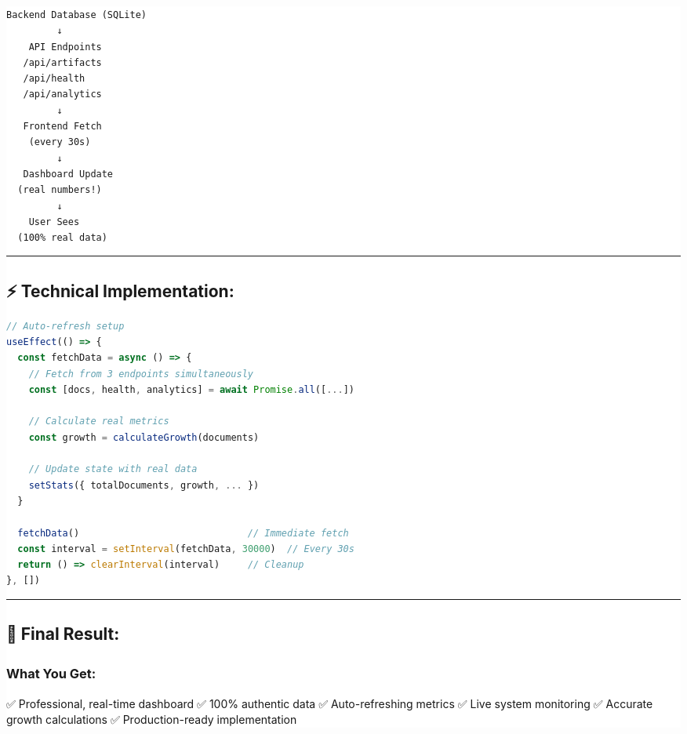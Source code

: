 ```
Backend Database (SQLite)
         ↓
    API Endpoints
   /api/artifacts
   /api/health
   /api/analytics
         ↓
   Frontend Fetch
    (every 30s)
         ↓
   Dashboard Update
  (real numbers!)
         ↓
    User Sees
  (100% real data)
```

---

## ⚡ **Technical Implementation:**

```typescript
// Auto-refresh setup
useEffect(() => {
  const fetchData = async () => {
    // Fetch from 3 endpoints simultaneously
    const [docs, health, analytics] = await Promise.all([...])
    
    // Calculate real metrics
    const growth = calculateGrowth(documents)
    
    // Update state with real data
    setStats({ totalDocuments, growth, ... })
  }
  
  fetchData()                              // Immediate fetch
  const interval = setInterval(fetchData, 30000)  // Every 30s
  return () => clearInterval(interval)     // Cleanup
}, [])
```

---

## 🎉 **Final Result:**

### **What You Get:**
✅ Professional, real-time dashboard
✅ 100% authentic data
✅ Auto-refreshing metrics
✅ Live system monitoring
✅ Accurate growth calculations
✅ Production-ready implementation

